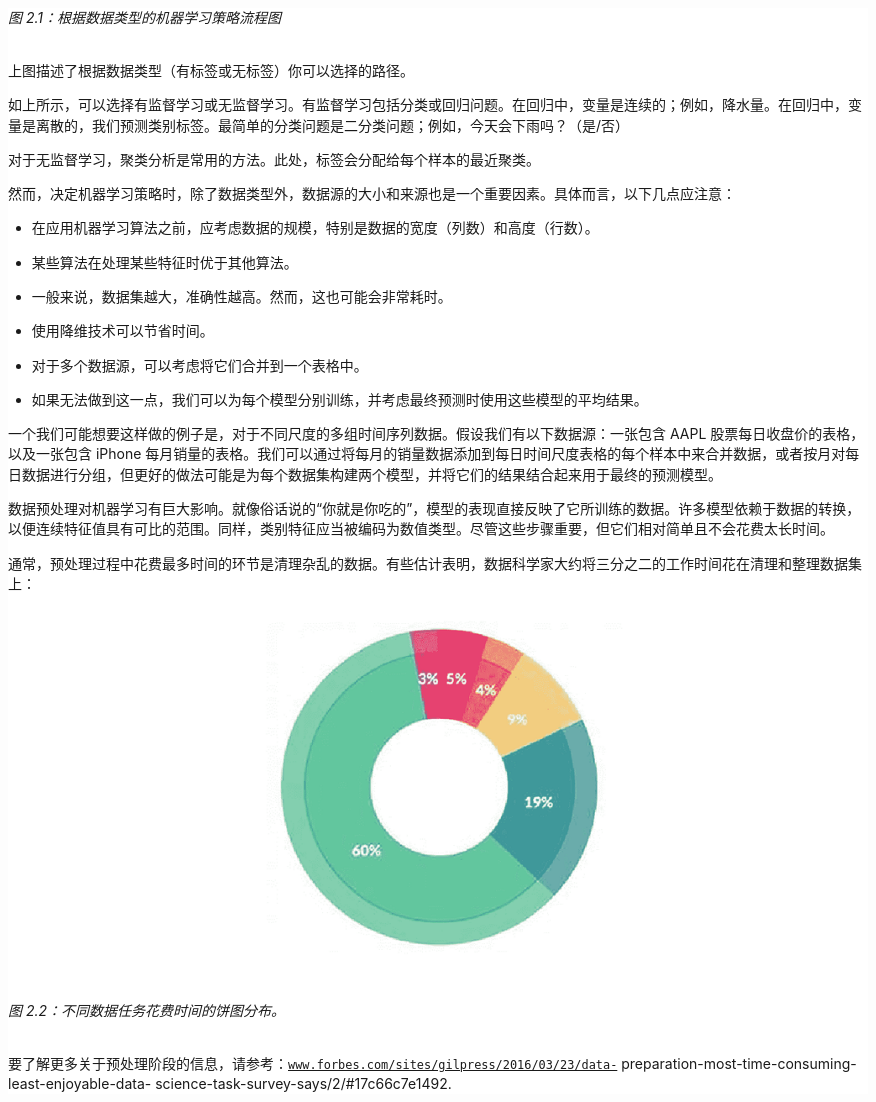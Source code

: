 ###### 图 2.1：根据数据类型的机器学习策略流程图

上图描述了根据数据类型（有标签或无标签）你可以选择的路径。

如上所示，可以选择有监督学习或无监督学习。有监督学习包括分类或回归问题。在回归中，变量是连续的；例如，降水量。在回归中，变量是离散的，我们预测类别标签。最简单的分类问题是二分类问题；例如，今天会下雨吗？（是/否）

对于无监督学习，聚类分析是常用的方法。此处，标签会分配给每个样本的最近聚类。

然而，决定机器学习策略时，除了数据类型外，数据源的大小和来源也是一个重要因素。具体而言，以下几点应注意：

+   在应用机器学习算法之前，应考虑数据的规模，特别是数据的宽度（列数）和高度（行数）。

+   某些算法在处理某些特征时优于其他算法。

+   一般来说，数据集越大，准确性越高。然而，这也可能会非常耗时。

+   使用降维技术可以节省时间。

+   对于多个数据源，可以考虑将它们合并到一个表格中。

+   如果无法做到这一点，我们可以为每个模型分别训练，并考虑最终预测时使用这些模型的平均结果。

一个我们可能想要这样做的例子是，对于不同尺度的多组时间序列数据。假设我们有以下数据源：一张包含 AAPL 股票每日收盘价的表格，以及一张包含 iPhone 每月销量的表格。我们可以通过将每月的销量数据添加到每日时间尺度表格的每个样本中来合并数据，或者按月对每日数据进行分组，但更好的做法可能是为每个数据集构建两个模型，并将它们的结果结合起来用于最终的预测模型。

数据预处理对机器学习有巨大影响。就像俗话说的“你就是你吃的”，模型的表现直接反映了它所训练的数据。许多模型依赖于数据的转换，以便连续特征值具有可比的范围。同样，类别特征应当被编码为数值类型。尽管这些步骤重要，但它们相对简单且不会花费太长时间。

通常，预处理过程中花费最多时间的环节是清理杂乱的数据。有些估计表明，数据科学家大约将三分之二的工作时间花在清理和整理数据集上：

![图 2.2：不同数据任务花费时间的饼图分布](img/C13018_02_02.jpg)

###### 图 2.2：不同数据任务花费时间的饼图分布。

要了解更多关于预处理阶段的信息，请参考：[`www.forbes.com/sites/gilpress/2016/03/23/data-`](http://www.forbes.com/sites/gilpress/2016/03/23/data-) preparation-most-time-consuming-least-enjoyable-data- science-task-survey-says/2/#17c66c7e1492.
